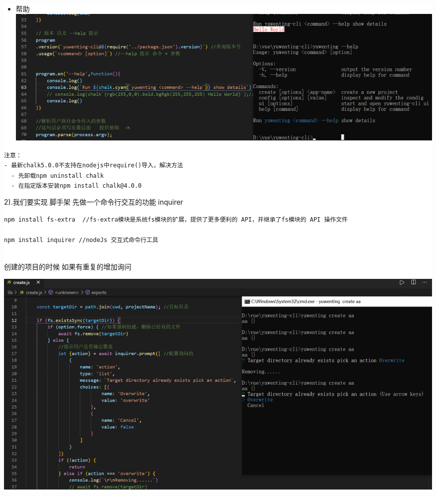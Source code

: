 - 帮助
![hello](../images/commander/help.png "HELP")

```
注意：
- 最新chalk5.0.0不支持在nodejs中require()导入，解决方法
  - 先卸载npm uninstall chalk
  - 在指定版本安装npm install chalk@4.0.0
```


2).我们要实现 脚手架 先做一个命令行交互的功能  inquirer

```
npm install fs-extra  //fs-extra模块是系统fs模块的扩展，提供了更多便利的 API，并继承了fs模块的 API 操作文件

npm install inquirer //nodeJs 交互式命令行工具


```

创建的项目的时候 如果有重复的增加询问 

![hello](../images/commander/repeat.png "REPEAT")
